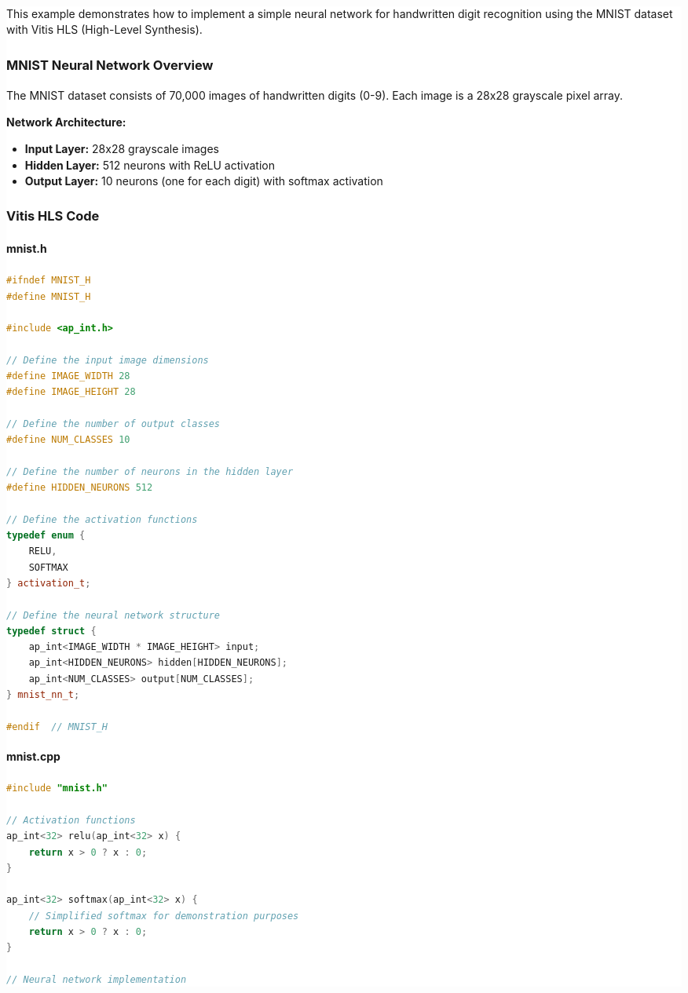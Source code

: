This example demonstrates how to implement a simple neural network for handwritten digit recognition using the MNIST dataset with Vitis HLS (High-Level Synthesis).

### **MNIST Neural Network Overview**

The MNIST dataset consists of 70,000 images of handwritten digits (0-9). Each image is a 28x28 grayscale pixel array.

**Network Architecture:**

- **Input Layer:** 28x28 grayscale images
- **Hidden Layer:** 512 neurons with ReLU activation
- **Output Layer:** 10 neurons (one for each digit) with softmax activation

### **Vitis HLS Code**

#### **mnist.h**

```cpp
#ifndef MNIST_H
#define MNIST_H

#include <ap_int.h>

// Define the input image dimensions
#define IMAGE_WIDTH 28
#define IMAGE_HEIGHT 28

// Define the number of output classes
#define NUM_CLASSES 10

// Define the number of neurons in the hidden layer
#define HIDDEN_NEURONS 512

// Define the activation functions
typedef enum {
    RELU,
    SOFTMAX
} activation_t;

// Define the neural network structure
typedef struct {
    ap_int<IMAGE_WIDTH * IMAGE_HEIGHT> input;
    ap_int<HIDDEN_NEURONS> hidden[HIDDEN_NEURONS];
    ap_int<NUM_CLASSES> output[NUM_CLASSES];
} mnist_nn_t;

#endif  // MNIST_H
```

#### **mnist.cpp**

```cpp
#include "mnist.h"

// Activation functions
ap_int<32> relu(ap_int<32> x) {
    return x > 0 ? x : 0;
}

ap_int<32> softmax(ap_int<32> x) {
    // Simplified softmax for demonstration purposes
    return x > 0 ? x : 0;
}

// Neural network implementation
```